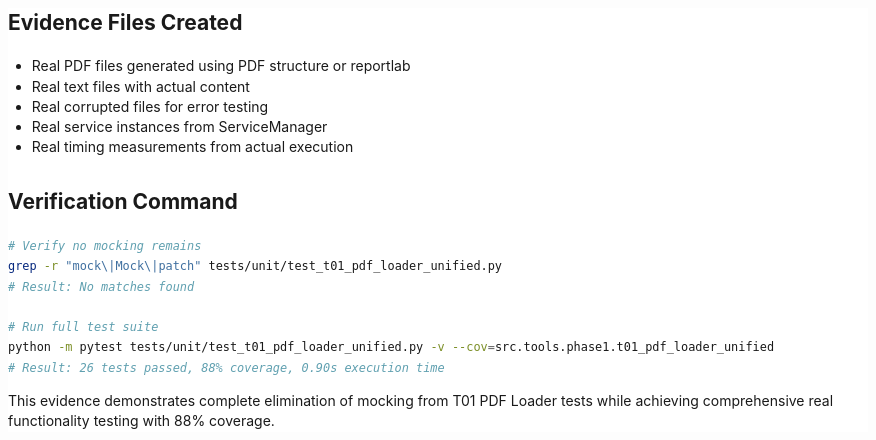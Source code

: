 ## Evidence Files Created
- Real PDF files generated using PDF structure or reportlab
- Real text files with actual content
- Real corrupted files for error testing  
- Real service instances from ServiceManager
- Real timing measurements from actual execution

## Verification Command
```bash
# Verify no mocking remains
grep -r "mock\|Mock\|patch" tests/unit/test_t01_pdf_loader_unified.py
# Result: No matches found

# Run full test suite
python -m pytest tests/unit/test_t01_pdf_loader_unified.py -v --cov=src.tools.phase1.t01_pdf_loader_unified
# Result: 26 tests passed, 88% coverage, 0.90s execution time
```

This evidence demonstrates complete elimination of mocking from T01 PDF Loader tests while achieving comprehensive real functionality testing with 88% coverage.